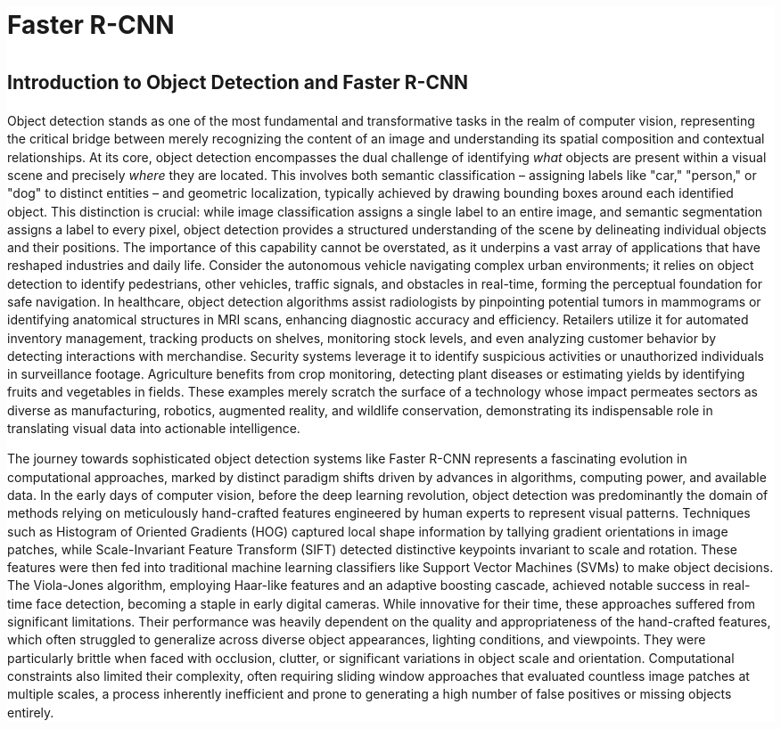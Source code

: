 
# Faster R-CNN

## Introduction to Object Detection and Faster R-CNN

Object detection stands as one of the most fundamental and transformative tasks in the realm of computer vision, representing the critical bridge between merely recognizing the content of an image and understanding its spatial composition and contextual relationships. At its core, object detection encompasses the dual challenge of identifying *what* objects are present within a visual scene and precisely *where* they are located. This involves both semantic classification – assigning labels like "car," "person," or "dog" to distinct entities – and geometric localization, typically achieved by drawing bounding boxes around each identified object. This distinction is crucial: while image classification assigns a single label to an entire image, and semantic segmentation assigns a label to every pixel, object detection provides a structured understanding of the scene by delineating individual objects and their positions. The importance of this capability cannot be overstated, as it underpins a vast array of applications that have reshaped industries and daily life. Consider the autonomous vehicle navigating complex urban environments; it relies on object detection to identify pedestrians, other vehicles, traffic signals, and obstacles in real-time, forming the perceptual foundation for safe navigation. In healthcare, object detection algorithms assist radiologists by pinpointing potential tumors in mammograms or identifying anatomical structures in MRI scans, enhancing diagnostic accuracy and efficiency. Retailers utilize it for automated inventory management, tracking products on shelves, monitoring stock levels, and even analyzing customer behavior by detecting interactions with merchandise. Security systems leverage it to identify suspicious activities or unauthorized individuals in surveillance footage. Agriculture benefits from crop monitoring, detecting plant diseases or estimating yields by identifying fruits and vegetables in fields. These examples merely scratch the surface of a technology whose impact permeates sectors as diverse as manufacturing, robotics, augmented reality, and wildlife conservation, demonstrating its indispensable role in translating visual data into actionable intelligence.

The journey towards sophisticated object detection systems like Faster R-CNN represents a fascinating evolution in computational approaches, marked by distinct paradigm shifts driven by advances in algorithms, computing power, and available data. In the early days of computer vision, before the deep learning revolution, object detection was predominantly the domain of methods relying on meticulously hand-crafted features engineered by human experts to represent visual patterns. Techniques such as Histogram of Oriented Gradients (HOG) captured local shape information by tallying gradient orientations in image patches, while Scale-Invariant Feature Transform (SIFT) detected distinctive keypoints invariant to scale and rotation. These features were then fed into traditional machine learning classifiers like Support Vector Machines (SVMs) to make object decisions. The Viola-Jones algorithm, employing Haar-like features and an adaptive boosting cascade, achieved notable success in real-time face detection, becoming a staple in early digital cameras. While innovative for their time, these approaches suffered from significant limitations. Their performance was heavily dependent on the quality and appropriateness of the hand-crafted features, which often struggled to generalize across diverse object appearances, lighting conditions, and viewpoints. They were particularly brittle when faced with occlusion, clutter, or significant variations in object scale and orientation. Computational constraints also limited their complexity, often requiring sliding window approaches that evaluated countless image patches at multiple scales, a process inherently inefficient and prone to generating a high number of false positives or missing objects entirely.
